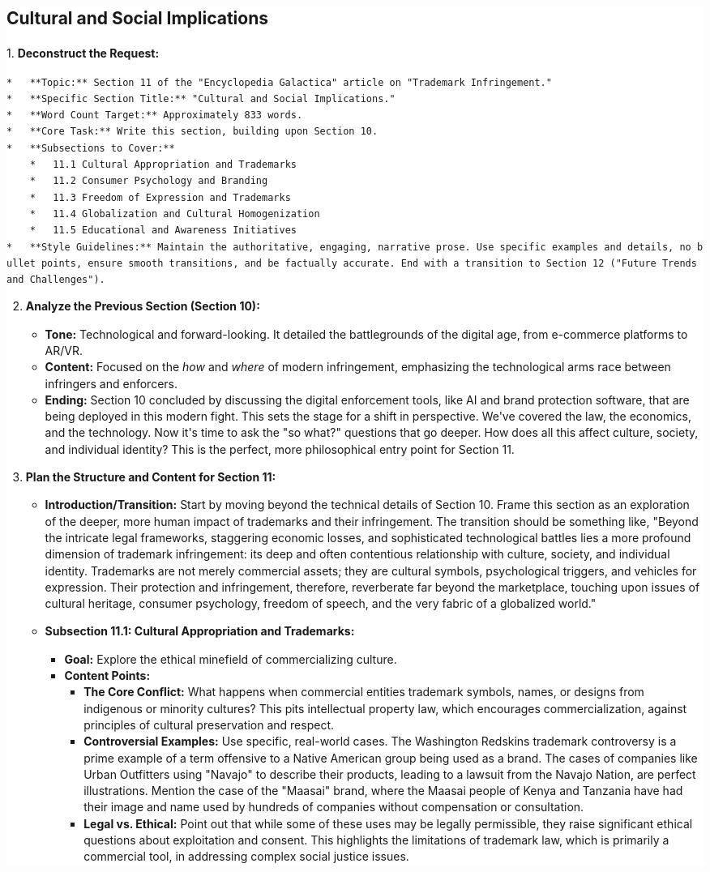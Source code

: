 ## Cultural and Social Implications

<think>1.  **Deconstruct the Request:**

    *   **Topic:** Section 11 of the "Encyclopedia Galactica" article on "Trademark Infringement."
    *   **Specific Section Title:** "Cultural and Social Implications."
    *   **Word Count Target:** Approximately 833 words.
    *   **Core Task:** Write this section, building upon Section 10.
    *   **Subsections to Cover:**
        *   11.1 Cultural Appropriation and Trademarks
        *   11.2 Consumer Psychology and Branding
        *   11.3 Freedom of Expression and Trademarks
        *   11.4 Globalization and Cultural Homogenization
        *   11.5 Educational and Awareness Initiatives
    *   **Style Guidelines:** Maintain the authoritative, engaging, narrative prose. Use specific examples and details, no bullet points, ensure smooth transitions, and be factually accurate. End with a transition to Section 12 ("Future Trends and Challenges").

2.  **Analyze the Previous Section (Section 10):**

    *   **Tone:** Technological and forward-looking. It detailed the battlegrounds of the digital age, from e-commerce platforms to AR/VR.
    *   **Content:** Focused on the *how* and *where* of modern infringement, emphasizing the technological arms race between infringers and enforcers.
    *   **Ending:** Section 10 concluded by discussing the digital enforcement tools, like AI and brand protection software, that are being deployed in this modern fight. This sets the stage for a shift in perspective. We've covered the law, the economics, and the technology. Now it's time to ask the "so what?" questions that go deeper. How does all this affect culture, society, and individual identity? This is the perfect, more philosophical entry point for Section 11.

3.  **Plan the Structure and Content for Section 11:**

    *   **Introduction/Transition:** Start by moving beyond the technical details of Section 10. Frame this section as an exploration of the deeper, more human impact of trademarks and their infringement. The transition should be something like, "Beyond the intricate legal frameworks, staggering economic losses, and sophisticated technological battles lies a more profound dimension of trademark infringement: its deep and often contentious relationship with culture, society, and individual identity. Trademarks are not merely commercial assets; they are cultural symbols, psychological triggers, and vehicles for expression. Their protection and infringement, therefore, reverberate far beyond the marketplace, touching upon issues of cultural heritage, consumer psychology, freedom of speech, and the very fabric of a globalized world."

    *   **Subsection 11.1: Cultural Appropriation and Trademarks:**
        *   **Goal:** Explore the ethical minefield of commercializing culture.
        *   **Content Points:**
            *   **The Core Conflict:** What happens when commercial entities trademark symbols, names, or designs from indigenous or minority cultures? This pits intellectual property law, which encourages commercialization, against principles of cultural preservation and respect.
            *   **Controversial Examples:** Use specific, real-world cases. The Washington Redskins trademark controversy is a prime example of a term offensive to a Native American group being used as a brand. The cases of companies like Urban Outfitters using "Navajo" to describe their products, leading to a lawsuit from the Navajo Nation, are perfect illustrations. Mention the case of the "Maasai" brand, where the Maasai people of Kenya and Tanzania have had their image and name used by hundreds of companies without compensation or consultation.
            *   **Legal vs. Ethical:** Point out that while some of these uses may be legally permissible, they raise significant ethical questions about exploitation and consent. This highlights the limitations of trademark law, which is primarily a commercial tool, in addressing complex social justice issues.
